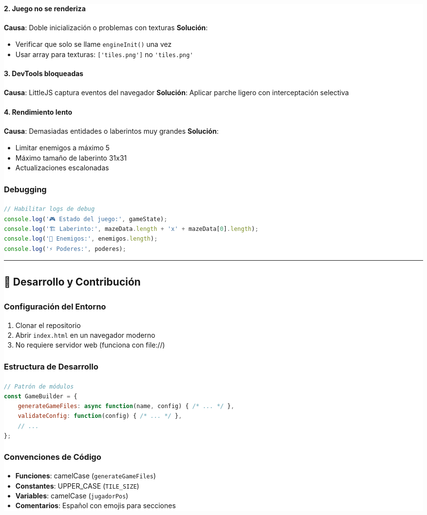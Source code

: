 #### 2. Juego no se renderiza
**Causa**: Doble inicialización o problemas con texturas
**Solución**: 
- Verificar que solo se llame `engineInit()` una vez
- Usar array para texturas: `['tiles.png']` no `'tiles.png'`

#### 3. DevTools bloqueadas
**Causa**: LittleJS captura eventos del navegador
**Solución**: Aplicar parche ligero con interceptación selectiva

#### 4. Rendimiento lento
**Causa**: Demasiadas entidades o laberintos muy grandes
**Solución**: 
- Limitar enemigos a máximo 5
- Máximo tamaño de laberinto 31x31
- Actualizaciones escalonadas

### Debugging
```javascript
// Habilitar logs de debug
console.log('🎮 Estado del juego:', gameState);
console.log('🏗️ Laberinto:', mazeData.length + 'x' + mazeData[0].length);
console.log('👹 Enemigos:', enemigos.length);
console.log('⚡ Poderes:', poderes);
```

---

## 🚀 Desarrollo y Contribución

### Configuración del Entorno
1. Clonar el repositorio
2. Abrir `index.html` en un navegador moderno
3. No requiere servidor web (funciona con file://)

### Estructura de Desarrollo
```javascript
// Patrón de módulos
const GameBuilder = {
    generateGameFiles: async function(name, config) { /* ... */ },
    validateConfig: function(config) { /* ... */ },
    // ...
};
```

### Convenciones de Código
- **Funciones**: camelCase (`generateGameFiles`)
- **Constantes**: UPPER_CASE (`TILE_SIZE`)
- **Variables**: camelCase (`jugadorPos`)
- **Comentarios**: Español con emojis para secciones
